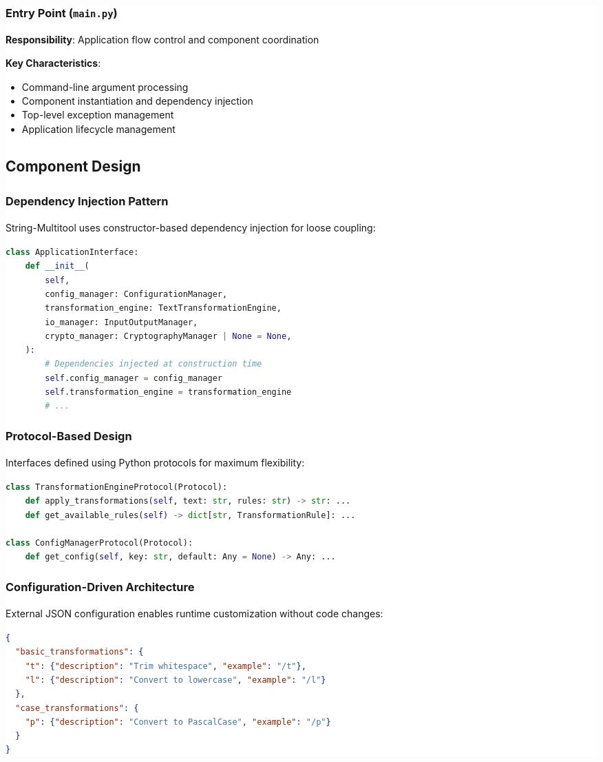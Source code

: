 ### Entry Point (`main.py`)

**Responsibility**: Application flow control and component coordination

**Key Characteristics**:
- Command-line argument processing
- Component instantiation and dependency injection
- Top-level exception management
- Application lifecycle management

## Component Design

### Dependency Injection Pattern

String-Multitool uses constructor-based dependency injection for loose coupling:

```python
class ApplicationInterface:
    def __init__(
        self,
        config_manager: ConfigurationManager,
        transformation_engine: TextTransformationEngine,
        io_manager: InputOutputManager,
        crypto_manager: CryptographyManager | None = None,
    ):
        # Dependencies injected at construction time
        self.config_manager = config_manager
        self.transformation_engine = transformation_engine
        # ...
```

### Protocol-Based Design

Interfaces defined using Python protocols for maximum flexibility:

```python
class TransformationEngineProtocol(Protocol):
    def apply_transformations(self, text: str, rules: str) -> str: ...
    def get_available_rules(self) -> dict[str, TransformationRule]: ...

class ConfigManagerProtocol(Protocol):
    def get_config(self, key: str, default: Any = None) -> Any: ...
```

### Configuration-Driven Architecture

External JSON configuration enables runtime customization without code changes:

```json
{
  "basic_transformations": {
    "t": {"description": "Trim whitespace", "example": "/t"},
    "l": {"description": "Convert to lowercase", "example": "/l"}
  },
  "case_transformations": {
    "p": {"description": "Convert to PascalCase", "example": "/p"}
  }
}
```

